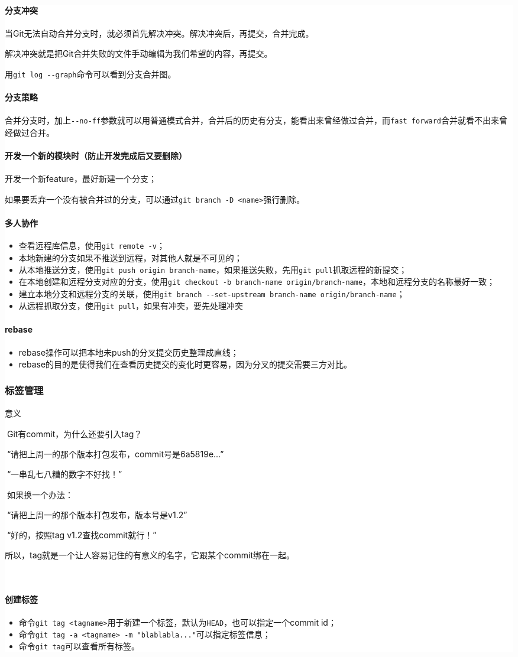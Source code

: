 ####  分支冲突

当Git无法自动合并分支时，就必须首先解决冲突。解决冲突后，再提交，合并完成。

解决冲突就是把Git合并失败的文件手动编辑为我们希望的内容，再提交。

用`git log --graph`命令可以看到分支合并图。

####  分支策略

合并分支时，加上`--no-ff`参数就可以用普通模式合并，合并后的历史有分支，能看出来曾经做过合并，而`fast forward`合并就看不出来曾经做过合并。

####  开发一个新的模块时（防止开发完成后又要删除）

开发一个新feature，最好新建一个分支；

如果要丢弃一个没有被合并过的分支，可以通过`git branch -D <name>`强行删除。

####  多人协作

- 查看远程库信息，使用`git remote -v`；
- 本地新建的分支如果不推送到远程，对其他人就是不可见的；
- 从本地推送分支，使用`git push origin branch-name`，如果推送失败，先用`git pull`抓取远程的新提交；
- 在本地创建和远程分支对应的分支，使用`git checkout -b branch-name origin/branch-name`，本地和远程分支的名称最好一致；
- 建立本地分支和远程分支的关联，使用`git branch --set-upstream branch-name origin/branch-name`；
- 从远程抓取分支，使用`git pull`，如果有冲突，要先处理冲突

####  rebase

- rebase操作可以把本地未push的分叉提交历史整理成直线；
- rebase的目的是使得我们在查看历史提交的变化时更容易，因为分叉的提交需要三方对比。



###  标签管理

意义

​	Git有commit，为什么还要引入tag？

​	“请把上周一的那个版本打包发布，commit号是6a5819e...”

​	“一串乱七八糟的数字不好找！”

​	如果换一个办法：

​	“请把上周一的那个版本打包发布，版本号是v1.2”

​	“好的，按照tag v1.2查找commit就行！”

​	所以，tag就是一个让人容易记住的有意义的名字，它跟某个commit绑在一起。

​	

####  创建标签

- 命令`git tag <tagname>`用于新建一个标签，默认为`HEAD`，也可以指定一个commit id；
- 命令`git tag -a <tagname> -m "blablabla..."`可以指定标签信息；
- 命令`git tag`可以查看所有标签。
